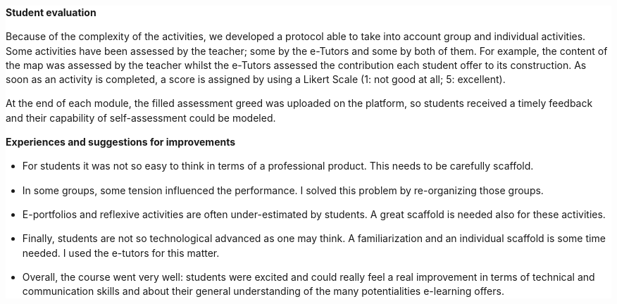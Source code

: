 **Student evaluation**

Because of the complexity of the activities, we developed a protocol able to take into account group and individual activities. Some activities have been assessed by the teacher; some by the e-Tutors and some by both of them. For example, the content of the map was assessed by the teacher whilst the e-Tutors assessed the contribution each student offer to its construction. As soon as an activity is completed, a score is assigned by using a Likert Scale (1: not good at all; 5: excellent).

At the end of each module, the filled assessment greed was uploaded on the platform, so students received a timely feedback and their capability of self-assessment could be modeled.

**Experiences and suggestions for improvements**

-   For students it was not so easy to think in terms of a professional product. This needs to be carefully scaffold.

-   In some groups, some tension influenced the performance. I solved this problem by re-organizing those groups.

-   <span id="_fsckpayoruy5" class="anchor"></span>E-portfolios and reflexive activities are often under-estimated by students. A great scaffold is needed also for these activities.

-   Finally, students are not so technological advanced as one may think. A familiarization and an individual scaffold is some time needed. I used the e-tutors for this matter.

-   Overall, the course went very well: students were excited and could really feel a real improvement in terms of technical and communication skills and about their general understanding of the many potentialities e-learning offers.


